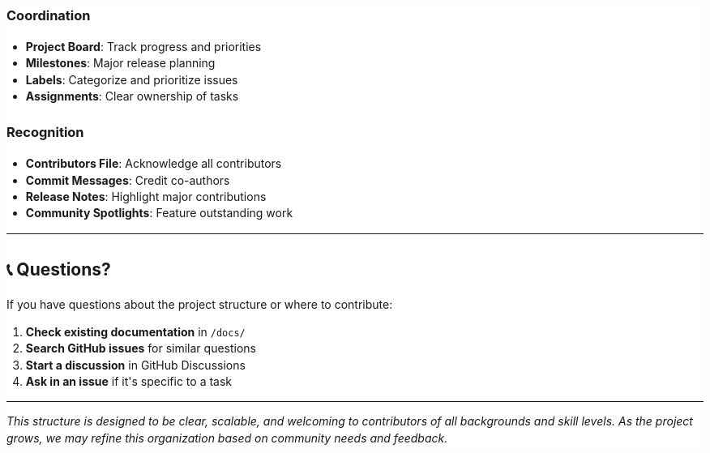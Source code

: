 ### Coordination
- **Project Board**: Track progress and priorities
- **Milestones**: Major release planning
- **Labels**: Categorize and prioritize issues
- **Assignments**: Clear ownership of tasks

### Recognition
- **Contributors File**: Acknowledge all contributors
- **Commit Messages**: Credit co-authors
- **Release Notes**: Highlight major contributions
- **Community Spotlights**: Feature outstanding work

---

## 📞 Questions?

If you have questions about the project structure or where to contribute:

1. **Check existing documentation** in `/docs/`
2. **Search GitHub issues** for similar questions
3. **Start a discussion** in GitHub Discussions
4. **Ask in an issue** if it's specific to a task

---

*This structure is designed to be clear, scalable, and welcoming to contributors of all backgrounds and skill levels. As the project grows, we may refine this organization based on community needs and feedback.*
